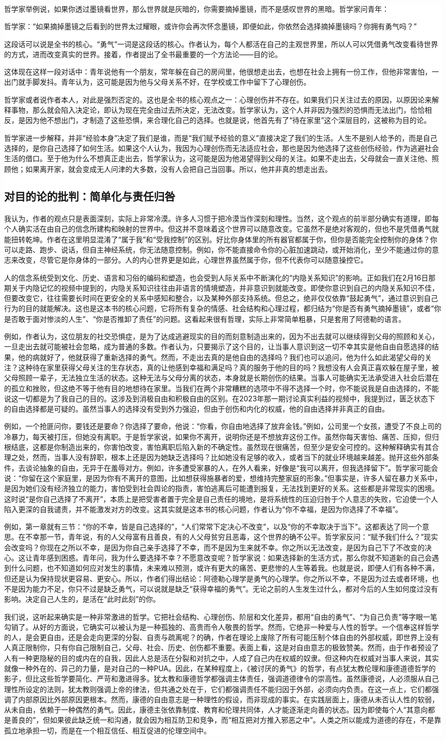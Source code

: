 哲学家举例说，如果你透过墨镜看世界，那么世界就是灰暗的，你需要摘掉墨镜，而不是感叹世界的黑暗。哲学家问青年：

哲学家：“如果摘掉墨镜之后看到的世界太过耀眼，或许你会再次怀念墨镜，即便如此，你依然会选择摘掉墨镜吗？你拥有勇气吗？”

这段话可以说是全书的核心。“勇气”一词是这段话的核心。作者认为，每个人都活在自己的主观世界里，所以人可以凭借勇气改变看待世界的方式，进而改变真实的世界。接着，作者提出了全书最重要的一个方法论——目的论。

这体现在这样一段对话中：青年说他有一个朋友，常年躲在自己的房间里，他很想走出去，也想在社会上拥有一份工作，但他非常害怕，一出门就手脚发抖。青年认为，这可能是因为他与父母关系不好，在学校或工作中留下了心理创伤。

哲学家或者说作者本人，对此是强烈否定的。这也是全书的核心观点之一：心理创伤并不存在。如果我们只关注过去的原因，以原因论来解释事物，那么就会陷入决定论，即认为现在完全由过去所决定，无法改变。哲学家认为，这个人并非因为强烈的恐惧而无法出门，恰恰相反，是因为他不想出门，才制造了这些恐惧，来合理化自己的选择。也就是说，他首先有了“待在家里”这个深层目的，这被称为目的论。

哲学家进一步解释，并非“经验本身”决定了我们是谁，而是“我们赋予经验的意义”直接决定了我们的生活。人生不是别人给予的，而是自己选择的，是你自己选择了如何生活。如果这个人认为，我因为心理创伤而无法适应社会，那也是因为他选择了这些创伤经验，作为逃避社会生活的借口。至于他为什么不想真正走出去，哲学家认为，这可能是因为他渴望得到父母的关注。如果不走出去，父母就会一直关注他、照顾他；如果离开家，就会变成无人问津的大多数，没有人会把自己当回事。所以，他并非真的想走出去。

## 对目的论的批判：简单化与责任归咎

我认为，作者的观点只是表面深刻，实际上非常冷漠。许多人习惯于把冷漠当作深刻和理性。当然，这个观点的前半部分确实有道理，即每个人确实活在由自己的信念所建构和映射的世界中。但这并不意味着这个世界可以随意改变。它虽然不是绝对客观的，但也不是凭借勇气就能扭转乾坤。作者在这里明显混淆了“属于我”和“受我控制”的区别。好比你身体里的所有器官都属于你，但你是否能完全控制你的身体？你可以走路、跑步、说话，但自主神经系统，你无法随意控制。例如，你不能直接命令你的心脏加速跳动，或开始消化，至少不能通过你的意志来改变，尽管它是你身体的一部分。人的内心世界更是如此，心理世界虽然属于你，但不代表你可以随意操控它。

人的信念系统受到文化、历史、语言和习俗的编码和塑造，也会受到人际关系中不断演化的“内隐关系知识”的影响。正如我们在2月16日那期关于内隐记忆的视频中提到的，内隐关系知识往往由非语言的情境塑造，并非意识到就能改变。即使你意识到自己的内隐关系知识不佳，但要改变它，往往需要长时间在更安全的关系中感知和整合，以及某种外部支持系统。但总之，绝非仅仅依靠“鼓起勇气”，通过意识到自己行为的目的就能解决。这也是这本书的核心问题，它将所有复杂的情感、社会结构和心理过程，都归结为“你是否有勇气摘掉墨镜”，或者“你是否敢于面对惨淡的人生”、“你是否推卸了责任”的问题。这看起来很有哲理，实际上非常简单粗暴，只是套用了阿德勒的语言。

例如，作者认为，这位朋友的社交恐惧症，是为了达成逃避现实的目的而刻意制造出来的，因为不出去就可以继续得到父母的照顾和关心，一旦走出去就可能被社会忽略，成为普通的多数。作者认为，只要揭示了这个目的，让当事人意识到这一切不幸其实是他自由自愿选择的结果，他的病就好了，他就获得了重新选择的勇气。然而，不走出去真的是他自由的选择吗？我们也可以追问，他为什么如此渴望父母的关注？这种待在家里获得父母关注的生存状态，真的让他感到幸福和满足吗？真的服务于他的目的吗？我想没有人会真正喜欢躲在屋子里，被父母照顾一辈子，无法独立生活的状态。这种无法与父母分离的状态，本身就是长期创伤的结果。当事人可能确实无法承受进入社会后潜在的孤立和挫败，但这绝不等于他有目的地想待在家里。当我们在两个非常糟糕的选项中不得不选择一个时，你不能说我是自由选择的，不能说这一切都是为了我自己的目的。这涉及到消极自由和积极自由的区别。在2023年那一期讨论真实利益的视频中，我提到过，匮乏状态下的自由选择都是可疑的。虽然当事人的选择没有受到外力强迫，但由于创伤和内化的权威，他的自由选择并非真正的自由。

例如，一个抢匪问你，要钱还是要命？你选择了要命，他说：“你看，你自由地选择了放弃金钱。”例如，公司里一个女孩，遭受了不良上司的冷暴力，每天被打压，但她没有离职。于是哲学家说，如果你不离开，说明你还是不想放弃这份工作。虽然你每天害怕、痛苦、压抑，但归根结底，这都是你制造出来的，你害怕改变，害怕离职后陷入新的不确定性。虽然现在很痛苦，但至少是安全可控的。这种解释确实有其合理之处，然而，当事人没有辞职，根本上还是因为她缺乏选择吗？比如她没有足够的收入，或者当下的就业环境越来越差。抛开这些外部条件，去谈论抽象的自由，无异于在羞辱对方。例如，许多遭受家暴的人，在外人看来，好像是“我可以离开，但我选择留下”。哲学家可能会说：“你留在这个家庭里，是因为你有不离开的意图，比如想获得施暴者的爱，想维持完整家庭的形象。”但事实是，许多人留在暴力关系中，是因为她们没有经济独立的能力，害怕受到社会舆论的指责，害怕逃离后可能遭到报复，无法找到更好的关系。这些都是非常现实的困境。这时说“是你自己选择了不离开”，本质上是把受害者置于完全是自己责任的境地，是将系统性的压迫归咎于个人意志的失败，它迫使一个人陷入更深的自我谴责，并不能激发对方的改变。这其实就是这本书的核心问题，作者认为“你不幸福，是因为你选择了不幸福”。

例如，第一章就有三节：“你的不幸，皆是自己选择的”，“人们常常下定决心不改变”，以及“你的不幸取决于当下”。这都表达了同一个意思。在不幸那一节，青年说，有的人父母富有且善良，有的人父母贫穷且恶毒，这个世界的确不公平。哲学家反问：“赋予我们什么？”现实会改变吗？你现在之所以不幸，是因为你自己亲手选择了不幸，而不是因为生来就不幸。你之所以无法改变，是因为自己下了不改变的决心。这让青年感到困惑。青年问，我为什么要选择不幸？不愿意改变呢？哲学家说：如果选择新的生活方式，那么你就不知道新的自己会遇到什么问题，也不知道如何应对发生的事情，未来难以预测，或许有更大的痛苦、更悲惨的人生等着我。也就是说，即便人们有各种不满，但还是认为保持现状更容易、更安心。所以，作者们得出结论：阿德勒心理学是勇气的心理学。你之所以不幸，不是因为过去或者环境，也不是因为能力不足，你只不过是缺乏勇气，可以说就是缺乏“获得幸福的勇气”。无论之前的人生发生过什么，都对今后的人生如何度过没有影响。决定自己人生的，是活在“此时此刻”的你。

我们说，这听起来确实是一种非常激进的哲学。它把社会结构、心理创伤、阶层和文化差异，都用“自由的勇气”、“为自己负责”等字眼一笔勾销了。从好的方面说，它确实可以被认为是一种孤独的、高贵而令人敬畏的哲学。然而，它绝非一种爱与人性的哲学。一个信奉这样哲学的人，是会更自由，还是会走向更深的分裂、自责与疏离呢？的确，作者在理论上废除了所有可能压制个体自由的外部权威，即世界上没有人真正限制你，只有你自己限制自己，父母、社会、历史、创伤都不重要。表面上看，这是对自由意志的极致赞美。然而，由于作者预设了人有一种更隐秘的目的或内在的自我，因此人总是活在分裂和对抗之中，人成了自己内在权威的奴隶。但这种内在权威对当事人来说，其实就像一种外在的、异己的力量，是对自己的一种PUA。因此，在某种程度上，《被讨厌的勇气》的哲学，有点犹太教伦理和康德道德哲学的影子，但比这些哲学要简化、严苛和激进得多。犹太教和康德哲学都强调主体责任，强调道德律令的崇高性。虽然康德说，人必须服从自己理性所设定的法则，犹太教则强调上帝的律法，但共通之处在于，它们都强调责任不能归因于外部，必须向内负责。在这一点上，它们都强调了内部原因比外部原因更根本。然而，康德的自由意志是一种理性的假设，而非现成的事实。在实践层面上，康德从未否认人性的软弱，从未自由，依赖于一种偶然的勇气。因此，康德主张依靠制度、教育和伦理共同体，人才能逐渐走向善的状态。因为即使每个人“其意向都是善良的”，但如果彼此缺乏统一和沟通，就会因为相互防卫和竞争，而“相互把对方推入邪恶之中”。人类之所以能成为道德的存在，不是靠孤立地承担一切，而是在一个相互信任、相互促进的伦理空间中。
